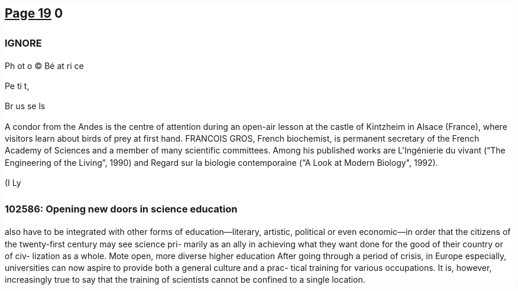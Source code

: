 ## [Page 19](https://demo.humlab.umu.se/courier/102622engo.pdf#page=19) 0

### IGNORE

  
    
        
Ph
ot
o 
© 
Bé
at
ri
ce
 
Pe
ti
t,
 
Br
us
se
ls
 
A condor from the Andes is 
the centre of attention during 
an open-air lesson at the 
castle of Kintzheim in Alsace 
(France), where visitors learn 
about birds of prey at first 
hand. 
FRANCOIS GROS, 
French biochemist, is permanent 
secretary of the French Academy 
of Sciences and a member of 
many scientific committees. 
Among his published works are 
L'Ingénierie du vivant (“The 
Engineering of the Living”, 1990) 
and Regard sur la biologie 
contemporaine (“A Look at Modern 
Biology", 1992). 
 
   (I Ly 


### 102586: Opening new doors in science education

also have to be integrated with other forms of 
education—literary, artistic, political or even 
economic—in order that the citizens of the 
twenty-first century may see science pri- 
marily as an ally in achieving what they want 
done for the good of their country or of civ- 
lization as a whole. 
Mote open, more diverse higher 
education 
After going through a period of crisis, in 
Europe especially, universities can now aspire 
to provide both a general culture and a prac- 
tical training for various occupations. It is, 
however, increasingly true to say that the 
training of scientists cannot be confined to a 
single location. 